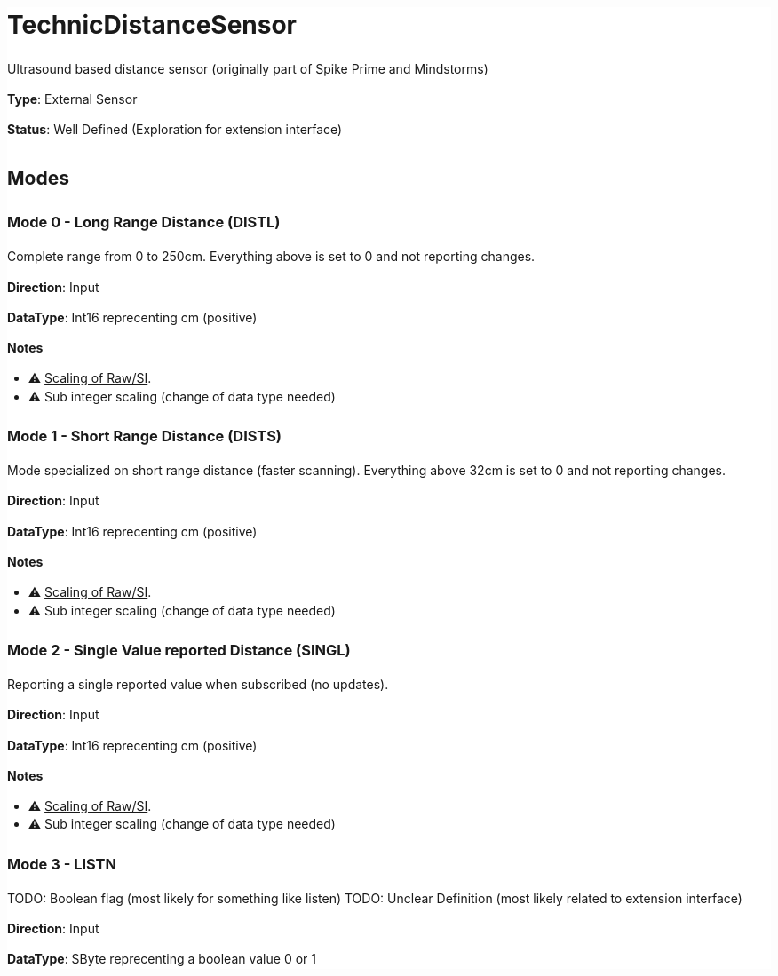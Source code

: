 # TechnicDistanceSensor

Ultrasound based distance sensor (originally part of Spike Prime and Mindstorms)

**Type**: External Sensor

**Status**: Well Defined (Exploration for extension interface)

## Modes

### Mode 0 - Long Range Distance (DISTL)

Complete range from 0 to 250cm. Everything above is set to 0 and not reporting changes.

**Direction**: Input

**DataType**: Int16 reprecenting cm (positive)

**Notes**
- ⚠ [Scaling of Raw/SI](../lwp/note-value-scaling.md).
- ⚠ Sub integer scaling (change of data type needed)


### Mode 1 - Short Range Distance (DISTS)

Mode specialized on short range distance (faster scanning). Everything above 32cm is set to 0 and not reporting changes.

**Direction**: Input

**DataType**: Int16 reprecenting cm (positive)

**Notes**
- ⚠ [Scaling of Raw/SI](../lwp/note-value-scaling.md).
- ⚠ Sub integer scaling (change of data type needed)

### Mode 2 - Single Value reported Distance (SINGL)

Reporting a single reported value when subscribed (no updates).

**Direction**: Input

**DataType**: Int16 reprecenting cm (positive)

**Notes**
- ⚠ [Scaling of Raw/SI](../lwp/note-value-scaling.md).
- ⚠ Sub integer scaling (change of data type needed)

### Mode 3 - LISTN

TODO: Boolean flag (most likely for something like listen)
TODO: Unclear Definition (most likely related to extension interface)

**Direction**: Input

**DataType**: SByte reprecenting a boolean value 0 or 1
